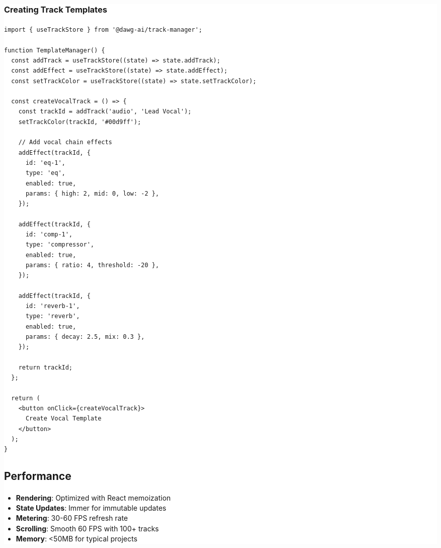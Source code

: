 ### Creating Track Templates

```tsx
import { useTrackStore } from '@dawg-ai/track-manager';

function TemplateManager() {
  const addTrack = useTrackStore((state) => state.addTrack);
  const addEffect = useTrackStore((state) => state.addEffect);
  const setTrackColor = useTrackStore((state) => state.setTrackColor);

  const createVocalTrack = () => {
    const trackId = addTrack('audio', 'Lead Vocal');
    setTrackColor(trackId, '#00d9ff');

    // Add vocal chain effects
    addEffect(trackId, {
      id: 'eq-1',
      type: 'eq',
      enabled: true,
      params: { high: 2, mid: 0, low: -2 },
    });

    addEffect(trackId, {
      id: 'comp-1',
      type: 'compressor',
      enabled: true,
      params: { ratio: 4, threshold: -20 },
    });

    addEffect(trackId, {
      id: 'reverb-1',
      type: 'reverb',
      enabled: true,
      params: { decay: 2.5, mix: 0.3 },
    });

    return trackId;
  };

  return (
    <button onClick={createVocalTrack}>
      Create Vocal Template
    </button>
  );
}
```

## Performance

- **Rendering**: Optimized with React memoization
- **State Updates**: Immer for immutable updates
- **Metering**: 30-60 FPS refresh rate
- **Scrolling**: Smooth 60 FPS with 100+ tracks
- **Memory**: <50MB for typical projects
